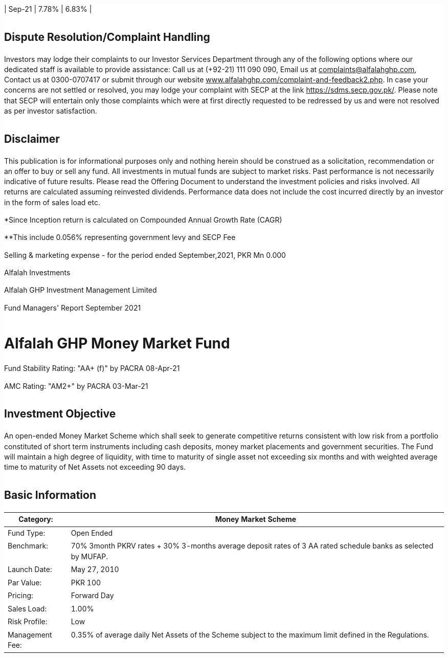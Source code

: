 | Sep-21 | 7.78%  | 6.83% |

## Dispute Resolution/Complaint Handling

Investors may lodge their complaints to our Investor Services Department through any of the following options where our dedicated staff is available to provide assistance: Call us at (+92-21) 111 090 090, Email us at complaints@alfalahghp.com, Contact us at 0300-0707417 or submit through our website www.alfalahghp.com/complaint-and-feedback2.php. In case your concerns are not settled or resolved, you may lodge your complaint with SECP at the link https://sdms.secp.gov.pk/. Please note that SECP will entertain only those complaints which were at first directly requested to be redressed by us and were not resolved as per investor satisfaction.

## Disclaimer

This publication is for informational purposes only and nothing herein should be construed as a solicitation, recommendation or an offer to buy or sell any fund. All investments in mutual funds are subject to market risks. Past performance is not necessarily indicative of future results. Please read the Offering Document to understand the investment policies and risks involved. All returns are calculated assuming reinvested dividends. Performance data does not include the cost incurred directly by an investor in the form of sales load etc.

\*Since Inception return is calculated on Compounded Annual Growth Rate (CAGR)

\*\*This include 0.056% representing government levy and SECP Fee

Selling & marketing expense - for the period ended September,2021, PKR Mn 0.000

Alfalah Investments

Alfalah GHP Investment Management Limited

Fund Managers' Report September 2021

# Alfalah GHP Money Market Fund

Fund Stability Rating: "AA+ (f)" by PACRA 08-Apr-21

AMC Rating: "AM2+" by PACRA 03-Mar-21

## Investment Objective

An open-ended Money Market Scheme which shall seek to generate competitive returns consistent with low risk from a portfolio constituted of short term instruments including cash deposits, money market placements and government securities. The Fund will maintain a high degree of liquidity, with time to maturity of single asset not exceeding six months and with weighted average time to maturity of Net Assets not exceeding 90 days.

## Basic Information

| Category:                | Money Market Scheme                                                                                           |
| ------------------------ | ------------------------------------------------------------------------------------------------------------- |
| Fund Type:               | Open Ended                                                                                                    |
| Benchmark:               | 70% 3month PKRV rates + 30% 3-months average deposit rates of 3 AA rated schedule banks as selected by MUFAP. |
| Launch Date:             | May 27, 2010                                                                                                  |
| Par Value:               | PKR 100                                                                                                       |
| Pricing:                 | Forward Day                                                                                                   |
| Sales Load:              | 1.00%                                                                                                         |
| Risk Profile:            | Low                                                                                                           |
| Management Fee:          | 0.35% of average daily Net Assets of the Scheme subject to the maximum limit defined in the Regulations.      |